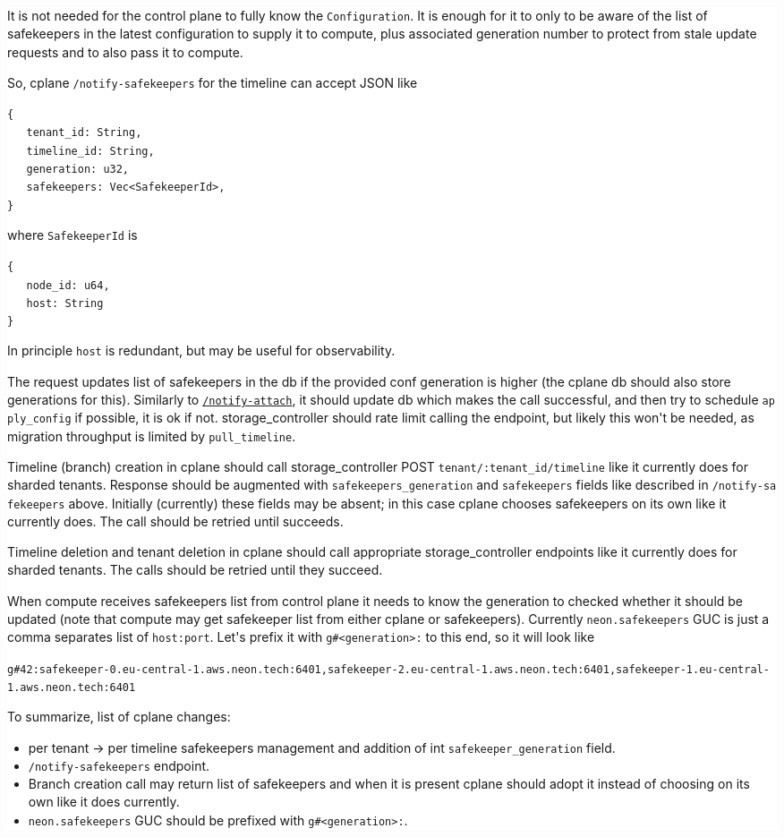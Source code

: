It is not needed for the control plane to fully know the `Configuration`. It is
enough for it to only to be aware of the list of safekeepers in the latest
configuration to supply it to compute, plus associated generation number to
protect from stale update requests and to also pass it to compute.

So, cplane `/notify-safekeepers` for the timeline can accept JSON like
```
{
   tenant_id: String,
   timeline_id: String,
   generation: u32,
   safekeepers: Vec<SafekeeperId>,
}
```
where `SafekeeperId` is
```
{
   node_id: u64,
   host: String
}
```
In principle `host` is redundant, but may be useful for observability.

The request updates list of safekeepers in the db if the provided conf
generation is higher (the cplane db should also store generations for this).
Similarly to
[`/notify-attach`](https://www.notion.so/neondatabase/Storage-Controller-Control-Plane-interface-6de56dd310a043bfa5c2f5564fa98365),
it should update db which makes the call successful, and then try to schedule
`apply_config` if possible, it is ok if not. storage_controller should rate
limit calling the endpoint, but likely this won't be needed, as migration
throughput is limited by `pull_timeline`.

Timeline (branch) creation in cplane should call storage_controller POST
`tenant/:tenant_id/timeline` like it currently does for sharded tenants.
Response should be augmented with `safekeepers_generation` and `safekeepers`
fields like described in `/notify-safekeepers` above. Initially (currently)
these fields may be absent; in this case cplane chooses safekeepers on its own
like it currently does. The call should be retried until succeeds.

Timeline deletion and tenant deletion in cplane should call appropriate
storage_controller endpoints like it currently does for sharded tenants. The
calls should be retried until they succeed.

When compute receives safekeepers list from control plane it needs to know the
generation to checked whether it should be updated (note that compute may get
safekeeper list from either cplane or safekeepers). Currently `neon.safekeepers`
GUC is just a comma separates list of `host:port`. Let's prefix it with
`g#<generation>:` to this end, so it will look like
```
g#42:safekeeper-0.eu-central-1.aws.neon.tech:6401,safekeeper-2.eu-central-1.aws.neon.tech:6401,safekeeper-1.eu-central-1.aws.neon.tech:6401
```

To summarize, list of cplane changes:
- per tenant -> per timeline safekeepers management and addition of int `safekeeper_generation` field.
- `/notify-safekeepers` endpoint.
- Branch creation call may return list of safekeepers and when it is
  present cplane should adopt it instead of choosing on its own like it does currently.
- `neon.safekeepers` GUC should be prefixed with `g#<generation>:`.
